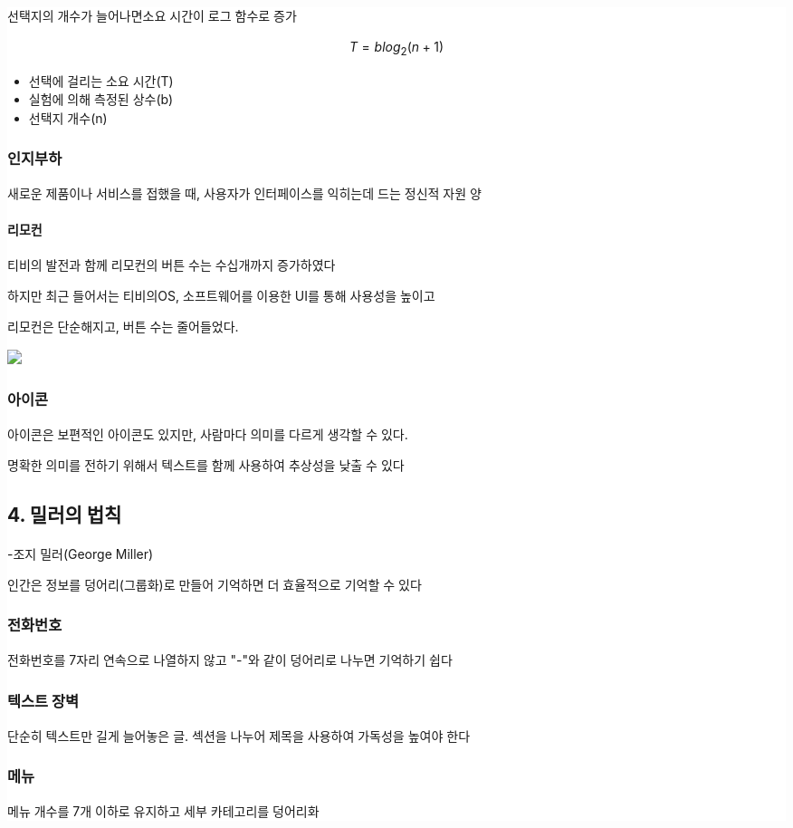 선택지의 개수가  늘어나면소요 시간이 로그 함수로 증가

$$
T=blog_2(n+1)
$$

* 선택에 걸리는 소요 시간(T)
* 실험에 의해 측정된 상수(b)
* 선택지 개수(n)

### 인지부하

새로운 제품이나 서비스를 접했을 때, 사용자가 인터페이스를 익히는데 드는 정신적 자원 양



#### 리모컨

티비의 발전과 함께 리모컨의 버튼 수는 수십개까지 증가하였다

하지만 최근 들어서는 티비의OS, 소프트웨어를 이용한 UI를 통해 사용성을 높이고

리모컨은 단순해지고, 버튼 수는 줄어들었다.

![](<../../.gitbook/assets/image (1) (1).png>)



### 아이콘

아이콘은 보편적인 아이콘도 있지만, 사람마다 의미를 다르게 생각할 수 있다.

명확한 의미를 전하기 위해서 텍스트를 함께 사용하여 추상성을 낮출 수 있다



## 4. 밀러의 법칙

\-조지 밀러(George Miller)

인간은 정보를 덩어리(그룹화)로 만들어 기억하면 더 효율적으로 기억할 수 있다



### 전화번호

전화번호를 7자리 연속으로 나열하지 않고 "-"와 같이 덩어리로 나누면 기억하기 쉽다



### 텍스트 장벽

단순히 텍스트만 길게 늘어놓은 글. 섹션을 나누어 제목을 사용하여 가독성을 높여야 한다



### 메뉴

메뉴 개수를 7개 이하로 유지하고 세부 카테고리를 덩어리화

